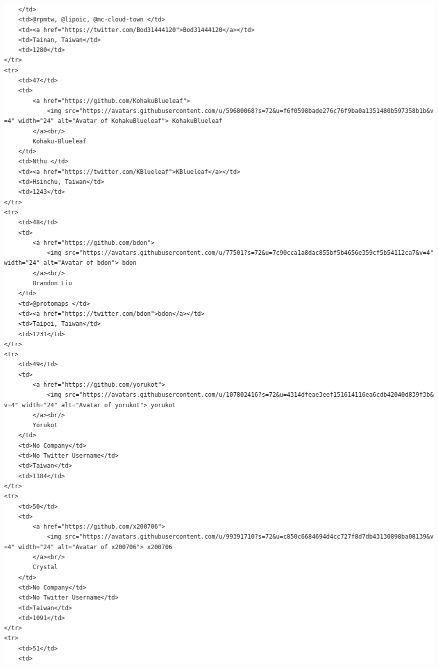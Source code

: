 		</td>
		<td>@rpmtw, @lipoic, @mc-cloud-town </td>
		<td><a href="https://twitter.com/Bod31444120">Bod31444120</a></td>
		<td>Tainan, Taiwan</td>
		<td>1280</td>
	</tr>
	<tr>
		<td>47</td>
		<td>
			<a href="https://github.com/KohakuBlueleaf">
				<img src="https://avatars.githubusercontent.com/u/59680068?s=72&u=f6f0598bade276c76f9ba0a1351480b597358b1b&v=4" width="24" alt="Avatar of KohakuBlueleaf"> KohakuBlueleaf
			</a><br/>
			Kohaku-Blueleaf
		</td>
		<td>Nthu </td>
		<td><a href="https://twitter.com/KBlueleaf">KBlueleaf</a></td>
		<td>Hsinchu, Taiwan</td>
		<td>1243</td>
	</tr>
	<tr>
		<td>48</td>
		<td>
			<a href="https://github.com/bdon">
				<img src="https://avatars.githubusercontent.com/u/77501?s=72&u=7c90cca1a8dac855bf5b4656e359cf5b54112ca7&v=4" width="24" alt="Avatar of bdon"> bdon
			</a><br/>
			Brandon Liu
		</td>
		<td>@protomaps </td>
		<td><a href="https://twitter.com/bdon">bdon</a></td>
		<td>Taipei, Taiwan</td>
		<td>1231</td>
	</tr>
	<tr>
		<td>49</td>
		<td>
			<a href="https://github.com/yorukot">
				<img src="https://avatars.githubusercontent.com/u/107802416?s=72&u=4314dfeae3eef151614116ea6cdb42040d839f3b&v=4" width="24" alt="Avatar of yorukot"> yorukot
			</a><br/>
			Yorukot
		</td>
		<td>No Company</td>
		<td>No Twitter Username</td>
		<td>Taiwan</td>
		<td>1184</td>
	</tr>
	<tr>
		<td>50</td>
		<td>
			<a href="https://github.com/x200706">
				<img src="https://avatars.githubusercontent.com/u/99391710?s=72&u=c850c6684694d4cc727f8d7db43130898ba08139&v=4" width="24" alt="Avatar of x200706"> x200706
			</a><br/>
			Crystal
		</td>
		<td>No Company</td>
		<td>No Twitter Username</td>
		<td>Taiwan</td>
		<td>1091</td>
	</tr>
	<tr>
		<td>51</td>
		<td>